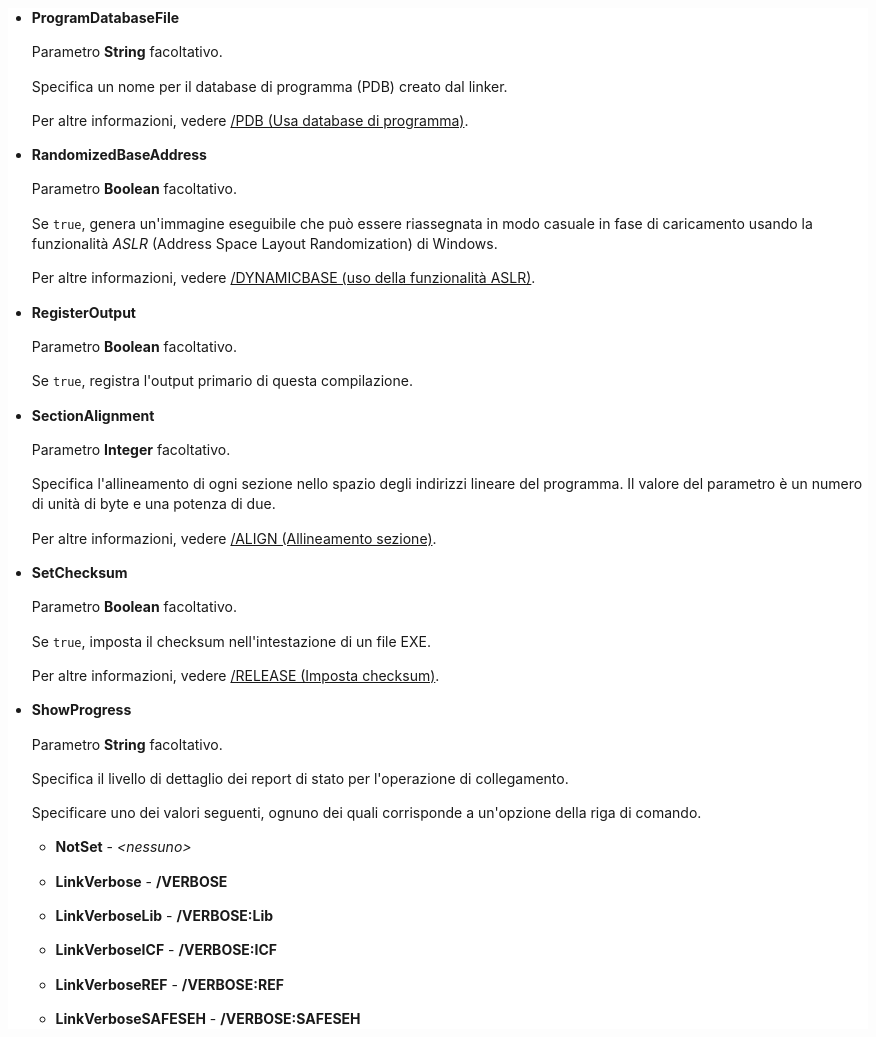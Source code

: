-   **ProgramDatabaseFile**  
  
     Parametro **String** facoltativo.  
  
     Specifica un nome per il database di programma (PDB) creato dal linker.  
  
     Per altre informazioni, vedere [/PDB (Usa database di programma)](/visual-cpp/build/reference/pdb-use-program-database).  
  
-   **RandomizedBaseAddress**  
  
     Parametro **Boolean** facoltativo.  
  
     Se `true`, genera un'immagine eseguibile che può essere riassegnata in modo casuale in fase di caricamento usando la funzionalità *ASLR* (Address Space Layout Randomization) di Windows.  
  
     Per altre informazioni, vedere [/DYNAMICBASE (uso della funzionalità ASLR)](/visual-cpp/build/reference/dynamicbase-use-address-space-layout-randomization).  
  
-   **RegisterOutput**  
  
     Parametro **Boolean** facoltativo.  
  
     Se `true`, registra l'output primario di questa compilazione.  
  
-   **SectionAlignment**  
  
     Parametro **Integer** facoltativo.  
  
     Specifica l'allineamento di ogni sezione nello spazio degli indirizzi lineare del programma. Il valore del parametro è un numero di unità di byte e una potenza di due.  
  
     Per altre informazioni, vedere [/ALIGN (Allineamento sezione)](/visual-cpp/build/reference/align-section-alignment).  
  
-   **SetChecksum**  
  
     Parametro **Boolean** facoltativo.  
  
     Se `true`, imposta il checksum nell'intestazione di un file EXE.  
  
     Per altre informazioni, vedere [/RELEASE (Imposta checksum)](/visual-cpp/build/reference/release-set-the-checksum).  
  
-   **ShowProgress**  
  
     Parametro **String** facoltativo.  
  
     Specifica il livello di dettaglio dei report di stato per l'operazione di collegamento.  
  
     Specificare uno dei valori seguenti, ognuno dei quali corrisponde a un'opzione della riga di comando.  
  
    -   **NotSet** - *\<nessuno>*  
  
    -   **LinkVerbose** - **/VERBOSE**  
  
    -   **LinkVerboseLib** - **/VERBOSE:Lib**  
  
    -   **LinkVerboseICF** - **/VERBOSE:ICF**  
  
    -   **LinkVerboseREF** - **/VERBOSE:REF**  
  
    -   **LinkVerboseSAFESEH** - **/VERBOSE:SAFESEH**  
  